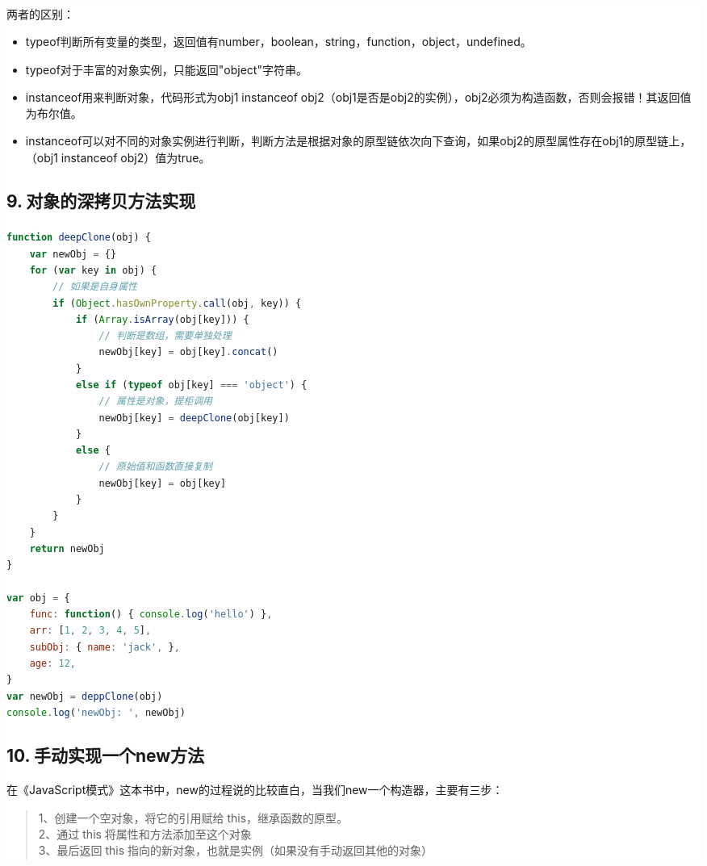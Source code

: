 
两者的区别：

-   typeof判断所有变量的类型，返回值有number，boolean，string，function，object，undefined。

-   typeof对于丰富的对象实例，只能返回"object"字符串。

-   instanceof用来判断对象，代码形式为obj1 instanceof obj2（obj1是否是obj2的实例），obj2必须为构造函数，否则会报错！其返回值为布尔值。

-   instanceof可以对不同的对象实例进行判断，判断方法是根据对象的原型链依次向下查询，如果obj2的原型属性存在obj1的原型链上，（obj1 instanceof obj2）值为true。

## 9. 对象的深拷贝方法实现

```js
function deepClone(obj) {
    var newObj = {}
    for (var key in obj) {
        // 如果是自身属性
        if (Object.hasOwnProperty.call(obj, key)) {
            if (Array.isArray(obj[key])) {
                // 判断是数组，需要单独处理
                newObj[key] = obj[key].concat()
            }
            else if (typeof obj[key] === 'object') {
                // 属性是对象，提柜调用
                newObj[key] = deepClone(obj[key])
            } 
            else {
                // 原始值和函数直接复制
                newObj[key] = obj[key]
            }
        }
    }
    return newObj
}

var obj = {
    func: function() { console.log('hello') },
    arr: [1, 2, 3, 4, 5],
    subObj: { name: 'jack', },
    age: 12,
}
var newObj = deppClone(obj)
console.log('newObj: ', newObj)
```

## 10. 手动实现一个new方法

在《JavaScript模式》这本书中，new的过程说的比较直白，当我们new一个构造器，主要有三步：

>1、创建一个空对象，将它的引用赋给 this，继承函数的原型。     
2、通过 this 将属性和方法添加至这个对象     
3、最后返回 this 指向的新对象，也就是实例（如果没有手动返回其他的对象）
